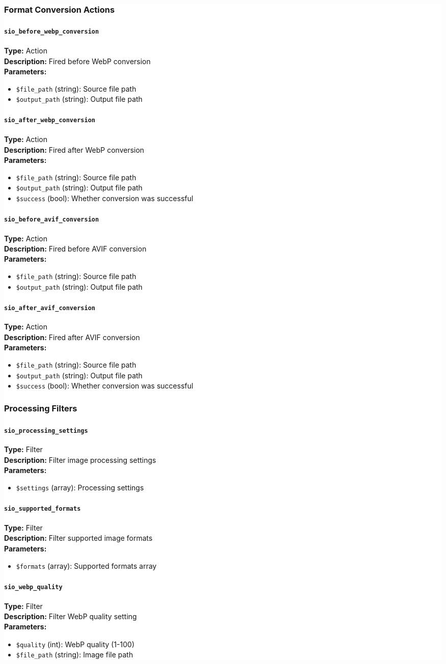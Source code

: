 ### Format Conversion Actions

#### `sio_before_webp_conversion`
**Type:** Action  
**Description:** Fired before WebP conversion  
**Parameters:**
- `$file_path` (string): Source file path
- `$output_path` (string): Output file path

#### `sio_after_webp_conversion`
**Type:** Action  
**Description:** Fired after WebP conversion  
**Parameters:**
- `$file_path` (string): Source file path
- `$output_path` (string): Output file path
- `$success` (bool): Whether conversion was successful

#### `sio_before_avif_conversion`
**Type:** Action  
**Description:** Fired before AVIF conversion  
**Parameters:**
- `$file_path` (string): Source file path
- `$output_path` (string): Output file path

#### `sio_after_avif_conversion`
**Type:** Action  
**Description:** Fired after AVIF conversion  
**Parameters:**
- `$file_path` (string): Source file path
- `$output_path` (string): Output file path
- `$success` (bool): Whether conversion was successful

### Processing Filters

#### `sio_processing_settings`
**Type:** Filter  
**Description:** Filter image processing settings  
**Parameters:**
- `$settings` (array): Processing settings

#### `sio_supported_formats`
**Type:** Filter  
**Description:** Filter supported image formats  
**Parameters:**
- `$formats` (array): Supported formats array

#### `sio_webp_quality`
**Type:** Filter  
**Description:** Filter WebP quality setting  
**Parameters:**
- `$quality` (int): WebP quality (1-100)
- `$file_path` (string): Image file path
